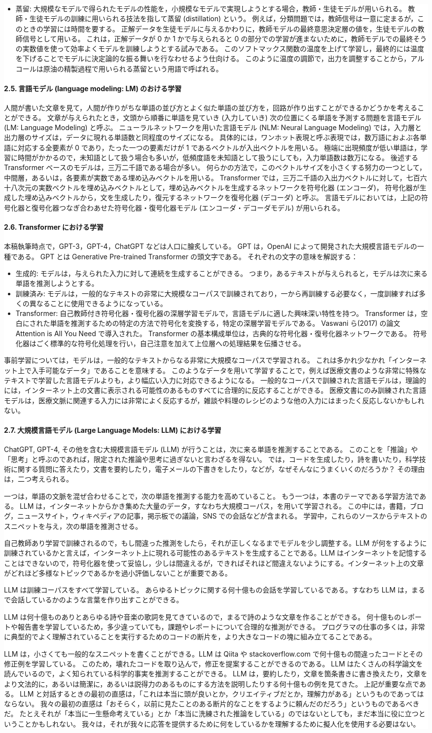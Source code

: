 * 蒸留: 大規模なモデルで得られたモデルの性能を，小規模なモデルで実現しようとする場合，教師・生徒モデルが用いられる。 教師・生徒モデルの訓練に用いられる技法を指して蒸留 (distillation) という。 例えば，分類問題では，教師信号は一意に定まるが，このときの学習には時間を要する。 正解データを生徒モデルに与えるかわりに，教師モデルの最終意思決定層の値を，生徒モデルの教師信号として用いる。 これは，正解データが 0 か 1 かで与えられると 0 の部分での学習が進まないために，教師モデルでの最終そうの実数値を使って効率よくモデルを訓練しようとする試みである。 このソフトマックス関数の温度を上げて学習し，最終的には温度を下げることでモデルに決定論的な振る舞いを行なわせるよう仕向ける。 このように温度の調節で，出力を調整することから，アルコールは原油の精製過程で用いられる蒸留という用語で呼ばれる。

#### 2.5. 言語モデル (language modeling: LM) のおける学習

人間が書いた文章を見て，人間が作りがちな単語の並び方とよく似た単語の並び方を，回路が作り出すことができるかどうかを考えることができる。 文章が与えられたとき，文頭から順番に単語を見ていき (入力していき) 次の位置にくる単語を予測する問題を言語モデル (LM: Language Modeling) と呼ぶ。 ニューラルネットワークを用いた言語モデル (NLM: Neural Language Modeling) では，入力層と出力層のサイズは，データに現れる単語数と同程度のサイズになる。 具体的には，ワンホット表現と呼ぶ表現では，数万語におよぶ各単語に対応する全要素が 0 であり，たった一つの要素だけが 1 であるベクトルが入出ベクトルを用いる。 極端に出現頻度が低い単語は，学習に時間がかかるので，未知語として扱う場合も多いが，低頻度語を未知語として扱うにしても，入力単語数は数万になる。 後述する Transformer ベースのモデルは，三万二千語である場合が多い。
何らかの方法で，このベクトルサイズを小さくする努力の一つとして，中間層，あるいは，各要素が実数である埋め込みベクトルを用いる。 Transformer では，三万二千語の入出力ベクトルに対して，七百六十八次元の実数ベクトルを埋め込みベクトルとして，埋め込みベクトルを生成するネットワークを符号化器 (エンコーダ)， 符号化器が生成した埋め込みベクトルから，文を生成したり，復元するネットワークを復号化器 (デコーダ) と呼ぶ。
言語モデルにおいては，上記の符号化器と復号化器つなぎ合わあせた符号化器・復号化器モデル (エンコーダ・デコーダモデル) が用いられる。

#### 2.6. Transformer における学習

本稿執筆時点で，GPT-3，GPT-4，ChatGPT などは人口に膾炙している。 GPT は，OpenAI によって開発された大規模言語モデルの一種である。 GPT とは Generative Pre-trained Transformer の頭文字である。 それぞれの文字の意味を解説する：
* 生成的: モデルは，与えられた入力に対して連続を生成することができる。 つまり，あるテキストが与えられると，モデルは次に来る単語を推測しようとする。
* 訓練済み: モデルは，一般的なテキストの非常に大規模なコーパスで訓練されており，一から再訓練する必要なく，一度訓練すれば多くの異なることに使用できるようになっている。
* Transformer: 自己教師付き符号化器・復号化器の深層学習モデルで，言語モデルに適した興味深い特性を持つ。 Transformer は，空白にされた単語を推測するための特定の方法で符号化を変換する，特定の深層学習モデルである。 Vaswani ら(2017) の論文 Attention is All You Need で導入された。 Transformer の基本構成単位は，古典的な符号化器・復号化器ネットワークである。 符号化器はごく標準的な符号化処理を行い，自己注意を加えて上位層への処理結果を伝播させる。

事前学習については，モデルは，一般的なテキストからなる非常に大規模なコーパスで学習される。 これは多かれ少なかれ「インターネット上で入手可能なデータ」であることを意味する。 このようなデータを用いて学習することで，例えば医療文書のような非常に特殊なテキストで学習した言語モデルよりも，より幅広い入力に対応できるようになる。 一般的なコーパスで訓練された言語モデルは，理論的には，インターネット上の文書に表示される可能性のあるものすべてに合理的に反応することができる。 医療文書にのみ訓練された言語モデルは，医療文脈に関連する入力には非常によく反応するが，雑談や料理のレシピのような他の入力にはまったく反応しないかもしれない。

#### 2.7. 大規模言語モデル (Large Language Models: LLM) における学習

ChatGPT, GPT-4, その他を含む大規模言語モデル (LLM) が行うことは，次に来る単語を推測することである。 このことを「推論」や「思考」と呼ぶのであれば，限定された推論や思考に過ぎないと言わざるを得ない。 では，コードを生成したり，詩を書いたり，科学技術に関する質問に答えたり，文書を要約したり，電子メールの下書きをしたり，などが，なぜそんなにうまくいくのだろうか？ その理由は，二つ考えられる。

一つは，単語の文脈を混ぜ合わせることで，次の単語を推測する能力を高めていること。 もう一つは，本書のテーマである学習方法である。 LLM は，インターネットからかき集めた大量のデータ，すなわち大規模コーパス，を用いて学習される。 この中には，書籍，ブログ，ニュースサイト，ウィキペディアの記事，掲示板での議論，SNS での会話などが含まれる。 学習中，これらのソースからテキストのスニペットを与え，次の単語を推測させる。

自己教師あり学習で訓練されるので，もし間違った推測をしたら，それが正しくなるまでモデルを少し調整する。LLM が何をするように訓練されているかと言えば，インターネット上に現れる可能性のあるテキストを生成することである。LLM はインターネットを記憶することはできないので，符号化器を使って妥協し，少しは間違えるが，できればそれほど間違えないようにする。インターネット上の文章がどれほど多様なトピックであるかを過小評価しないことが重要である。

LLM は訓練コーパスをすべて学習している。 あらゆるトピックに関する何十億もの会話を学習しているである。すなわち LLM は，まるで会話しているかのような言葉を作り出すことができる。

LLM は何十億ものありとあらゆる詩や音楽の歌詞を見てきているので，まるで詩のような文章を作ることができる。 何十億ものレポートや報告書を学習しているため，多少違っていても，課題やレポートについて合理的な推測ができる。 プログラマの仕事の多くは，非常に典型的でよく理解されていることを実行するためのコードの断片を，より大きなコードの塊に組み立てることである。

LLM は，小さくても一般的なスニペットを書くことができる。LLM は Qiita や stackoverflow.com で何十億もの間違ったコードとその修正例を学習している。 このため，壊れたコードを取り込んで，修正を提案することができるのである。 LLM はたくさんの科学論文を読んでいるので，よく知られている科学的事実を推測することができる。 LLM は，要約したり，文章を箇条書きに書き換えたり，文章をより文法的に，あるいは簡潔に，あるいは説得力のあるものにする方法を説明したりする何十億もの例を見てきた。 上記が重要な点である。 LLM と対話するときの最初の直感は，「これは本当に頭が良いとか，クリエイティブだとか，理解力がある」というものであってはならない。 我々の最初の直感は「おそらく，以前に見たことのある断片的なことをするように頼んだのだろう」というものであるべきだ。 たとえそれが「本当に一生懸命考えている」とか「本当に洗練された推論をしている」のではないとしても，まだ本当に役に立つということかもしれない。 我々は，それが我々に応答を提供するために何をしているかを理解するために擬人化を使用する必要はない。
